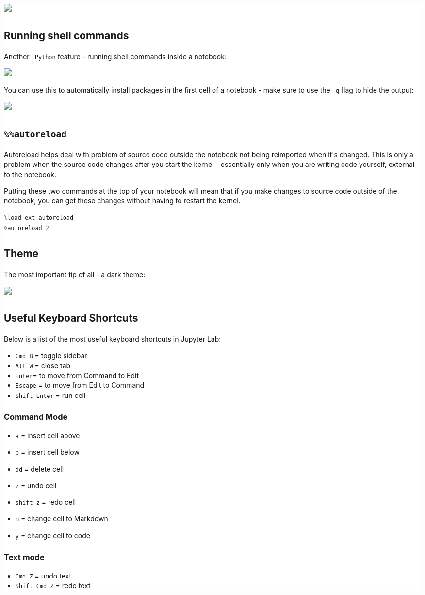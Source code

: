 ![](/images/getting-most-jupyter/f8.png)


## Running shell commands

Another `iPython` feature - running shell commands inside a notebook:

![](/images/getting-most-jupyter/f9.png)

You can use this to automatically install packages in the first cell of a notebook - make sure to use the `-q` flag to hide the output:

![](/images/getting-most-jupyter/f10.png)

## `%%autoreload`

Autoreload helps deal with problem of source code outside the notebook not being reimported when it's changed.  This is only a problem when the source code changes after you start the kernel - essentially only when you are writing code yourself, external to the notebook.

Putting these two commands at the top of your notebook will mean that if you make changes to source code outside of the notebook, you can get these changes without having to restart the kernel.

```python
%load_ext autoreload
%autoreload 2
```

## Theme

The most important tip of all - a dark theme:

![](/images/getting-most-jupyter/f11.png)

## Useful Keyboard Shortcuts 

Below is a list of the most useful keyboard shortcuts in Jupyter Lab:

- `Cmd B` = toggle sidebar
- `Alt W` = close tab 
- `Enter`= to move from Command to Edit 
- `Escape` = to move from Edit to Command 
- `Shift Enter` = run cell

### Command Mode

- `a` = insert cell above
- `b` = insert cell below
- `dd` = delete cell
- `z` = undo cell
- `shift z` = redo cell 

- `m` = change cell to Markdown
- `y` = change cell to code 

### Text mode

- `Cmd Z` = undo text 
- `Shift Cmd Z` = redo text 
